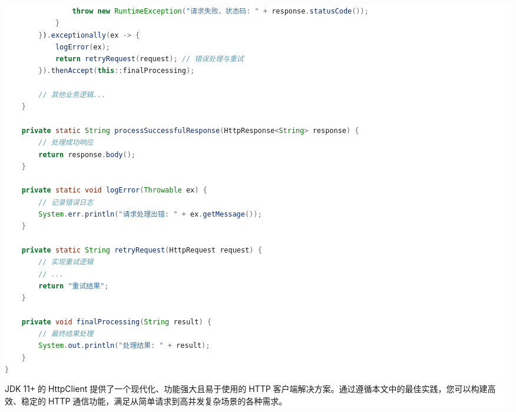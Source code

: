 ```java
                throw new RuntimeException("请求失败，状态码: " + response.statusCode());
            }
        }).exceptionally(ex -> {
            logError(ex);
            return retryRequest(request); // 错误处理与重试
        }).thenAccept(this::finalProcessing);

        // 其他业务逻辑...
    }

    private static String processSuccessfulResponse(HttpResponse<String> response) {
        // 处理成功响应
        return response.body();
    }

    private static void logError(Throwable ex) {
        // 记录错误日志
        System.err.println("请求处理出错: " + ex.getMessage());
    }

    private static String retryRequest(HttpRequest request) {
        // 实现重试逻辑
        // ...
        return "重试结果";
    }

    private void finalProcessing(String result) {
        // 最终结果处理
        System.out.println("处理结果: " + result);
    }
}
```

JDK 11+ 的 HttpClient 提供了一个现代化、功能强大且易于使用的 HTTP 客户端解决方案。通过遵循本文中的最佳实践，您可以构建高效、稳定的 HTTP 通信功能，满足从简单请求到高并发复杂场景的各种需求。
